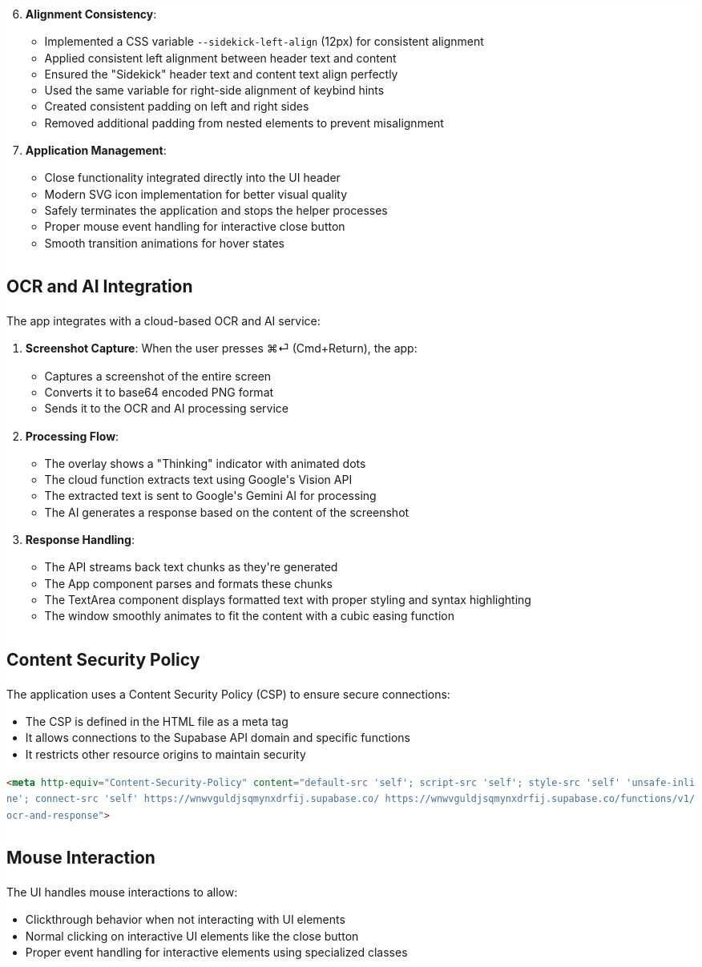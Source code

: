 6. **Alignment Consistency**:
   - Implemented a CSS variable `--sidekick-left-align` (12px) for consistent alignment
   - Applied consistent left alignment between header text and content
   - Ensured the "Sidekick" header text and content text align perfectly
   - Used the same variable for right-side alignment of keybind hints
   - Created consistent padding on left and right sides
   - Removed additional padding from nested elements to prevent misalignment

7. **Application Management**:
   - Close functionality integrated directly into the UI header
   - Modern SVG icon implementation for better visual quality
   - Safely terminates the application and stops the helper processes
   - Proper mouse event handling for interactive close button
   - Smooth transition animations for hover states

## OCR and AI Integration

The app integrates with a cloud-based OCR and AI service:

1. **Screenshot Capture**: When the user presses ⌘⏎ (Cmd+Return), the app:
   - Captures a screenshot of the entire screen
   - Converts it to base64 encoded PNG format
   - Sends it to the OCR and AI processing service

2. **Processing Flow**:
   - The overlay shows a "Thinking" indicator with animated dots
   - The cloud function extracts text using Google's Vision API
   - The extracted text is sent to Google's Gemini AI for processing
   - The AI generates a response based on the content of the screenshot

3. **Response Handling**:
   - The API streams back text chunks as they're generated
   - The App component parses and formats these chunks
   - The TextArea component displays formatted text with proper styling and syntax highlighting
   - The window smoothly animates to fit the content with a cubic easing function

## Content Security Policy

The application uses a Content Security Policy (CSP) to ensure secure connections:

- The CSP is defined in the HTML file as a meta tag
- It allows connections to the Supabase API domain and specific functions
- It restricts other resource origins to maintain security

```html
<meta http-equiv="Content-Security-Policy" content="default-src 'self'; script-src 'self'; style-src 'self' 'unsafe-inline'; connect-src 'self' https://wnwvguldjsqmynxdrfij.supabase.co/ https://wnwvguldjsqmynxdrfij.supabase.co/functions/v1/ocr-and-response">
```

## Mouse Interaction

The UI handles mouse interactions to allow:
- Clickthrough behavior when not interacting with UI elements
- Normal clicking on interactive UI elements like the close button
- Proper event handling for interactive elements using specialized classes
